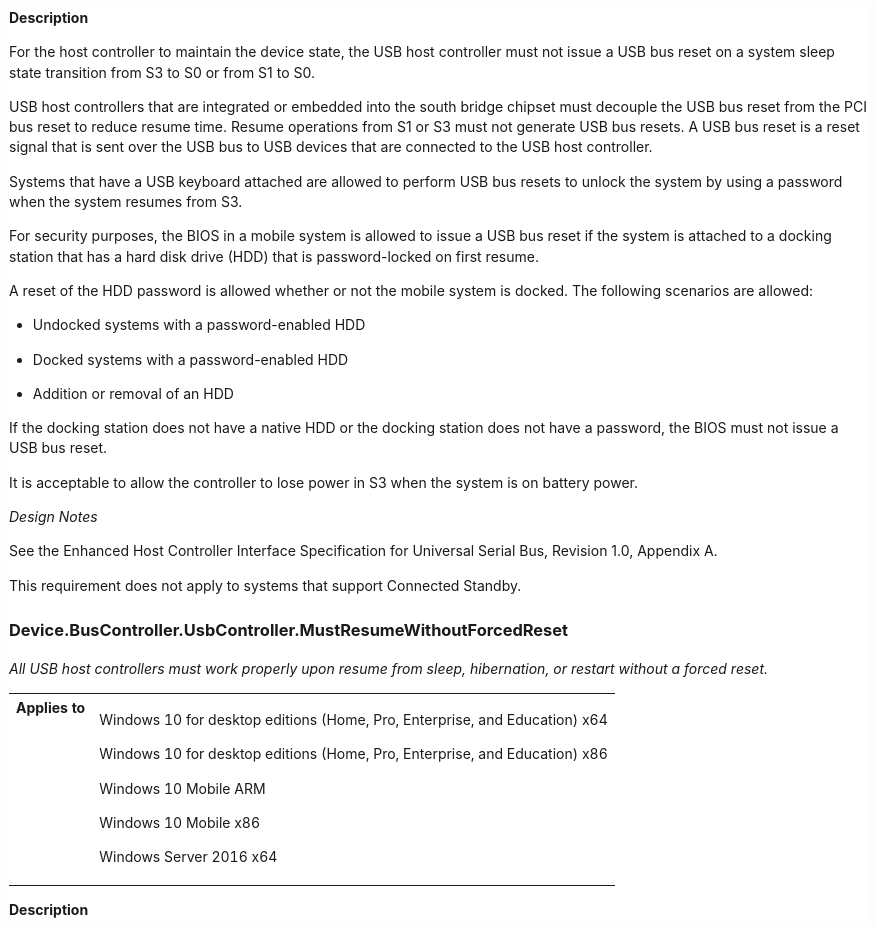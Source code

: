 **Description**

For the host controller to maintain the device state, the USB host controller must not issue a USB bus reset on a system sleep state transition from S3 to S0 or from S1 to S0.

USB host controllers that are integrated or embedded into the south bridge chipset must decouple the USB bus reset from the PCI bus reset to reduce resume time. Resume operations from S1 or S3 must not generate USB bus resets. A USB bus reset is a reset signal that is sent over the USB bus to USB devices that are connected to the USB host controller. 

Systems that have a USB keyboard attached are allowed to perform USB bus resets to unlock the system by using a password when the system resumes from S3.

For security purposes, the BIOS in a mobile system is allowed to issue a USB bus reset if the system is attached to a docking station that has a hard disk drive (HDD) that is password-locked on first resume.

A reset of the HDD password is allowed whether or not the mobile system is docked. The following scenarios are allowed:
 

-   Undocked systems with a password-enabled HDD

-   Docked systems with a password-enabled HDD

-   Addition or removal of an HDD

If the docking station does not have a native HDD or the docking station does not have a password, the BIOS must not issue a USB bus reset.

It is acceptable to allow the controller to lose power in S3 when the system is on battery power.

*Design Notes*  

See the Enhanced Host Controller Interface Specification for Universal Serial Bus, Revision 1.0, Appendix A.

This requirement does not apply to systems that support Connected Standby.
 

### Device.BusController.UsbController.MustResumeWithoutForcedReset

*All USB host controllers must work properly upon resume from sleep, hibernation, or restart without a forced reset.*

<table>
<tr>
<th>Applies to</th>
<td>
<p>Windows 10 for desktop editions (Home, Pro, Enterprise, and Education) x64</p>
<p>Windows 10 for desktop editions (Home, Pro, Enterprise, and Education) x86</p>
<p>Windows 10 Mobile ARM</p>
<p>Windows 10 Mobile x86</p>
<p>Windows Server 2016 x64</p>
</td></tr></table>

**Description**
